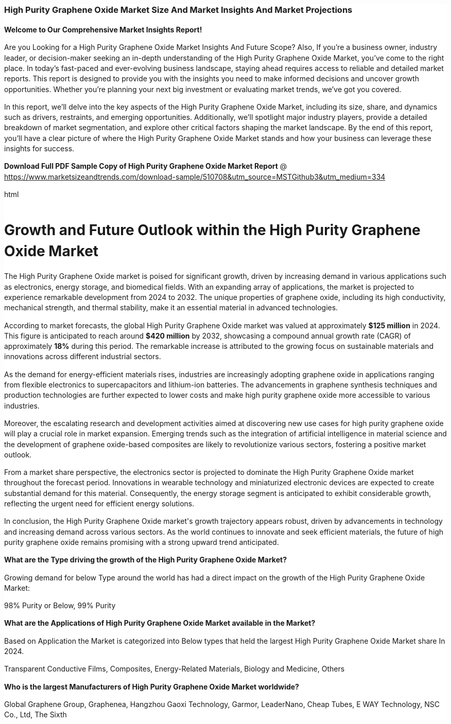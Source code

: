 <div class="" data-test-id=""><h3><span class="">High Purity Graphene Oxide Market Size And Market Insights And Market Projections</span></h3></div><div class="" data-test-id=""><p><strong>Welcome to Our Comprehensive Market Insights Report!</strong></p><p>Are you Looking for a High Purity Graphene Oxide Market Insights And Future Scope? Also, If you&rsquo;re a business owner, industry leader, or decision-maker seeking an in-depth understanding of the High Purity Graphene Oxide Market, you&rsquo;ve come to the right place. In today&rsquo;s fast-paced and ever-evolving business landscape, staying ahead requires access to reliable and detailed market reports. This report is designed to provide you with the insights you need to make informed decisions and uncover growth opportunities. Whether you&rsquo;re planning your next big investment or evaluating market trends, we&rsquo;ve got you covered.</p><p>In this report, we&rsquo;ll delve into the key aspects of the High Purity Graphene Oxide Market, including its size, share, and dynamics such as drivers, restraints, and emerging opportunities. Additionally, we&rsquo;ll spotlight major industry players, provide a detailed breakdown of market segmentation, and explore other critical factors shaping the market landscape. By the end of this report, you&rsquo;ll have a clear picture of where the High Purity Graphene Oxide Market stands and how your business can leverage these insights for success.</p><p><strong>Download Full PDF Sample Copy of High Purity Graphene Oxide Market Report</strong> @ <a href="https://www.marketsizeandtrends.com/download-sample/510708&utm_source=MSTGithub3&utm_medium=334" target="_blank">https://www.marketsizeandtrends.com/download-sample/510708&utm_source=MSTGithub3&utm_medium=334</a></p></div><div class="" data-test-id=""><p><span class="">html<!DOCTYPE html><html lang="en"><head> <meta charset="UTF-8"> <meta name="viewport" content="width=device-width, initial-scale=1.0"> <title>High Purity Graphene Oxide Market Outlook</title></head><body> <h1>Growth and Future Outlook within the High Purity Graphene Oxide Market</h1> <p>The High Purity Graphene Oxide market is poised for significant growth, driven by increasing demand in various applications such as electronics, energy storage, and biomedical fields. With an expanding array of applications, the market is projected to experience remarkable development from 2024 to 2032. The unique properties of graphene oxide, including its high conductivity, mechanical strength, and thermal stability, make it an essential material in advanced technologies.</p> <p>According to market forecasts, the global High Purity Graphene Oxide market was valued at approximately <strong>$125 million</strong> in 2024. This figure is anticipated to reach around <strong>$420 million</strong> by 2032, showcasing a compound annual growth rate (CAGR) of approximately <strong>18%</strong> during this period. The remarkable increase is attributed to the growing focus on sustainable materials and innovations across different industrial sectors.</p> <p>As the demand for energy-efficient materials rises, industries are increasingly adopting graphene oxide in applications ranging from flexible electronics to supercapacitors and lithium-ion batteries. The advancements in graphene synthesis techniques and production technologies are further expected to lower costs and make high purity graphene oxide more accessible to various industries.</p> <p>Moreover, the escalating research and development activities aimed at discovering new use cases for high purity graphene oxide will play a crucial role in market expansion. Emerging trends such as the integration of artificial intelligence in material science and the development of graphene oxide-based composites are likely to revolutionize various sectors, fostering a positive market outlook.</p> <p><strong></strong></p> <p>From a market share perspective, the electronics sector is projected to dominate the High Purity Graphene Oxide market throughout the forecast period. Innovations in wearable technology and miniaturized electronic devices are expected to create substantial demand for this material. Consequently, the energy storage segment is anticipated to exhibit considerable growth, reflecting the urgent need for efficient energy solutions.</p> <p>In conclusion, the High Purity Graphene Oxide market's growth trajectory appears robust, driven by advancements in technology and increasing demand across various sectors. As the world continues to innovate and seek efficient materials, the future of high purity graphene oxide remains promising with a strong upward trend anticipated.</p></body></html></span></p><p><strong><span class="">What are the&nbsp;Type driving the growth of the High Purity Graphene Oxide Market?</span></strong></p></div><div class="" data-test-id=""><p><span class="">Growing demand for below Type around the world has had a direct impact on the growth of the High Purity Graphene Oxide Market:</span></p></div><div class="" data-test-id=""><p>98% Purity or Below, 99% Purity</p><p><span class=""><strong>What are the&nbsp;Applications&nbsp;of High Purity Graphene Oxide Market available in the Market?</strong></span></p></div><div class="" data-test-id=""><p><span class="">Based on Application the Market is categorized into Below types that held the largest High Purity Graphene Oxide Market share In 2024.</span></p></div><div class="" data-test-id=""><p><span class="">Transparent Conductive Films, Composites, Energy-Related Materials, Biology and Medicine, Others</span></p><p><span class=""><strong>Who is the largest Manufacturers of High Purity Graphene Oxide Market worldwide?</strong></span></p></div><div class="" data-test-id=""><p><span class="">Global Graphene Group, Graphenea, Hangzhou Gaoxi Technology, Garmor, LeaderNano, Cheap Tubes, E WAY Technology, NSC Co., Ltd, The Sixth